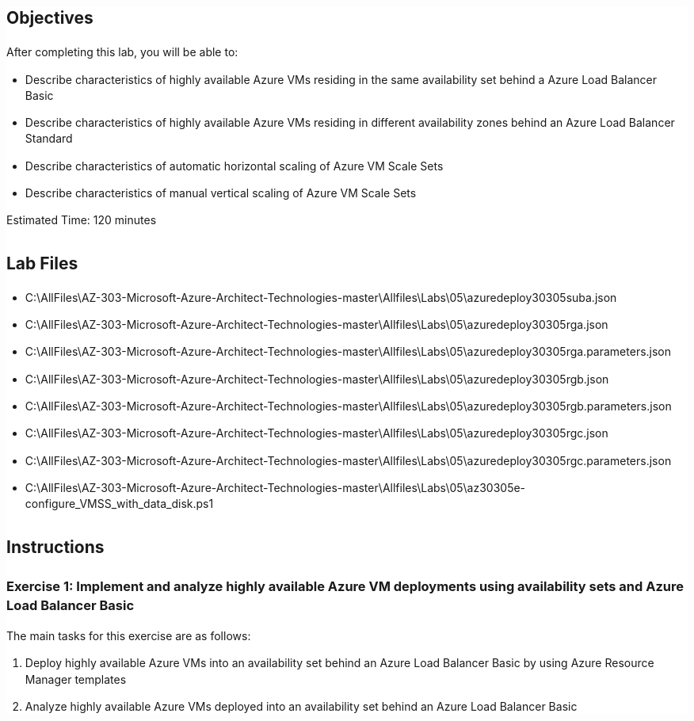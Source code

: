 ## Objectives
  
After completing this lab, you will be able to:

-  Describe characteristics of highly available Azure VMs residing in the same availability set behind a Azure Load Balancer Basic

-  Describe characteristics of highly available Azure VMs residing in different availability zones behind an Azure Load Balancer Standard

-  Describe characteristics of automatic horizontal scaling of Azure VM Scale Sets

-  Describe characteristics of manual vertical scaling of Azure VM Scale Sets

Estimated Time: 120 minutes

## Lab Files

-  C:\AllFiles\AZ-303-Microsoft-Azure-Architect-Technologies-master\Allfiles\Labs\05\azuredeploy30305suba.json

-  C:\AllFiles\AZ-303-Microsoft-Azure-Architect-Technologies-master\Allfiles\Labs\05\azuredeploy30305rga.json

-  C:\AllFiles\AZ-303-Microsoft-Azure-Architect-Technologies-master\Allfiles\Labs\05\azuredeploy30305rga.parameters.json

-  C:\AllFiles\AZ-303-Microsoft-Azure-Architect-Technologies-master\Allfiles\Labs\05\azuredeploy30305rgb.json

-  C:\AllFiles\AZ-303-Microsoft-Azure-Architect-Technologies-master\Allfiles\Labs\05\azuredeploy30305rgb.parameters.json

-  C:\AllFiles\AZ-303-Microsoft-Azure-Architect-Technologies-master\Allfiles\Labs\05\azuredeploy30305rgc.json

-  C:\AllFiles\AZ-303-Microsoft-Azure-Architect-Technologies-master\Allfiles\Labs\05\azuredeploy30305rgc.parameters.json

-  C:\AllFiles\AZ-303-Microsoft-Azure-Architect-Technologies-master\Allfiles\Labs\05\az30305e-configure_VMSS_with_data_disk.ps1


## Instructions

### Exercise 1: Implement and analyze highly available Azure VM deployments using availability sets and Azure Load Balancer Basic
  
The main tasks for this exercise are as follows:

1. Deploy highly available Azure VMs into an availability set behind an Azure Load Balancer Basic by using Azure Resource Manager templates

1. Analyze highly available Azure VMs deployed into an availability set behind an Azure Load Balancer Basic
